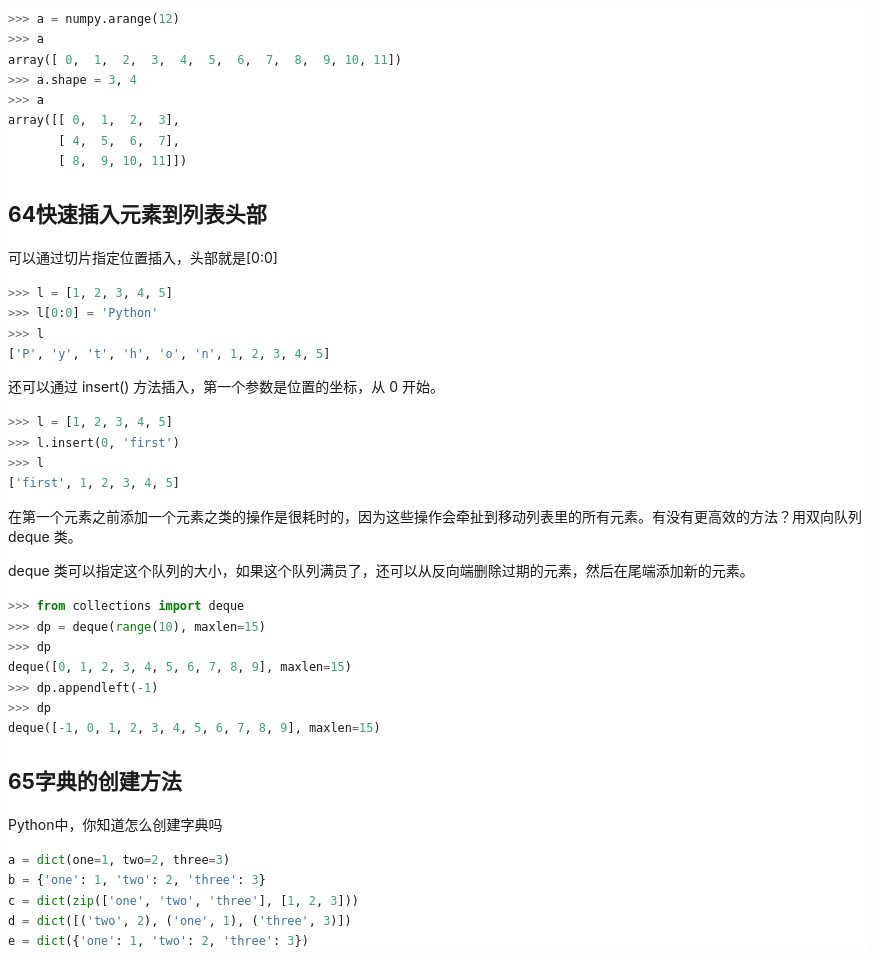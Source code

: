 
```python
>>> a = numpy.arange(12)
>>> a
array([ 0,  1,  2,  3,  4,  5,  6,  7,  8,  9, 10, 11])
>>> a.shape = 3, 4
>>> a
array([[ 0,  1,  2,  3],
       [ 4,  5,  6,  7],
       [ 8,  9, 10, 11]])
```

## 64快速插入元素到列表头部

可以通过切片指定位置插入，头部就是[0:0]

```python
>>> l = [1, 2, 3, 4, 5]
>>> l[0:0] = 'Python'
>>> l
['P', 'y', 't', 'h', 'o', 'n', 1, 2, 3, 4, 5]
```

还可以通过 insert() 方法插入，第一个参数是位置的坐标，从 0 开始。

```python
>>> l = [1, 2, 3, 4, 5]
>>> l.insert(0, 'first')
>>> l
['first', 1, 2, 3, 4, 5]
```

在第一个元素之前添加一个元素之类的操作是很耗时的，因为这些操作会牵扯到移动列表里的所有元素。有没有更高效的方法？用双向队列 deque 类。

deque 类可以指定这个队列的大小，如果这个队列满员了，还可以从反向端删除过期的元素，然后在尾端添加新的元素。


```python
>>> from collections import deque
>>> dp = deque(range(10), maxlen=15)
>>> dp
deque([0, 1, 2, 3, 4, 5, 6, 7, 8, 9], maxlen=15)
>>> dp.appendleft(-1)
>>> dp
deque([-1, 0, 1, 2, 3, 4, 5, 6, 7, 8, 9], maxlen=15)
```

## 65字典的创建方法

Python中，你知道怎么创建字典吗

```python
a = dict(one=1, two=2, three=3)
b = {'one': 1, 'two': 2, 'three': 3}
c = dict(zip(['one', 'two', 'three'], [1, 2, 3]))
d = dict([('two', 2), ('one', 1), ('three', 3)])
e = dict({'one': 1, 'two': 2, 'three': 3})


```
